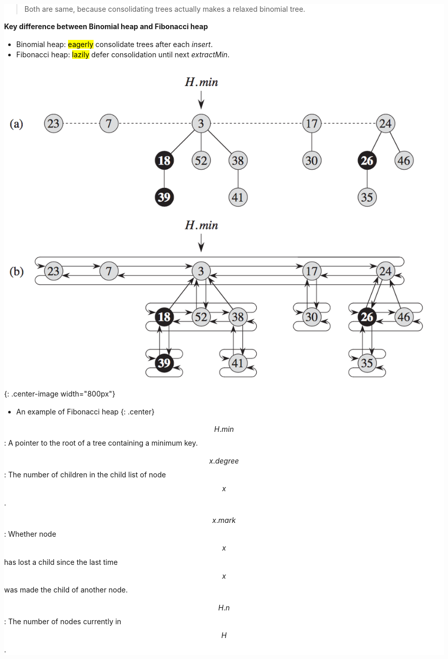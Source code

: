 > Both are same, because consolidating trees actually makes a relaxed binomial tree.

**Key difference between Binomial heap and Fibonacci heap**
- Binomial heap: <mark>eagerly</mark> consolidate trees after each *insert*.
- Fibonacci heap: <mark>lazily</mark> defer consolidation until next *extractMin*.

![fibonacci_heap](/assets/images/170409/fibonacci_heap.png){: .center-image width="800px"}
* An example of Fibonacci heap
{: .center}

$$ H.min $$
: A pointer to the root of a tree containing a minimum key.

$$ x.degree $$
: The number of children in the child list of node $$ x $$.

$$ x.mark $$
: Whether node $$ x $$ has lost a child since the last time $$ x $$ was made the child of another node.

$$ H.n $$
: The number of nodes currently in $$ H $$.

